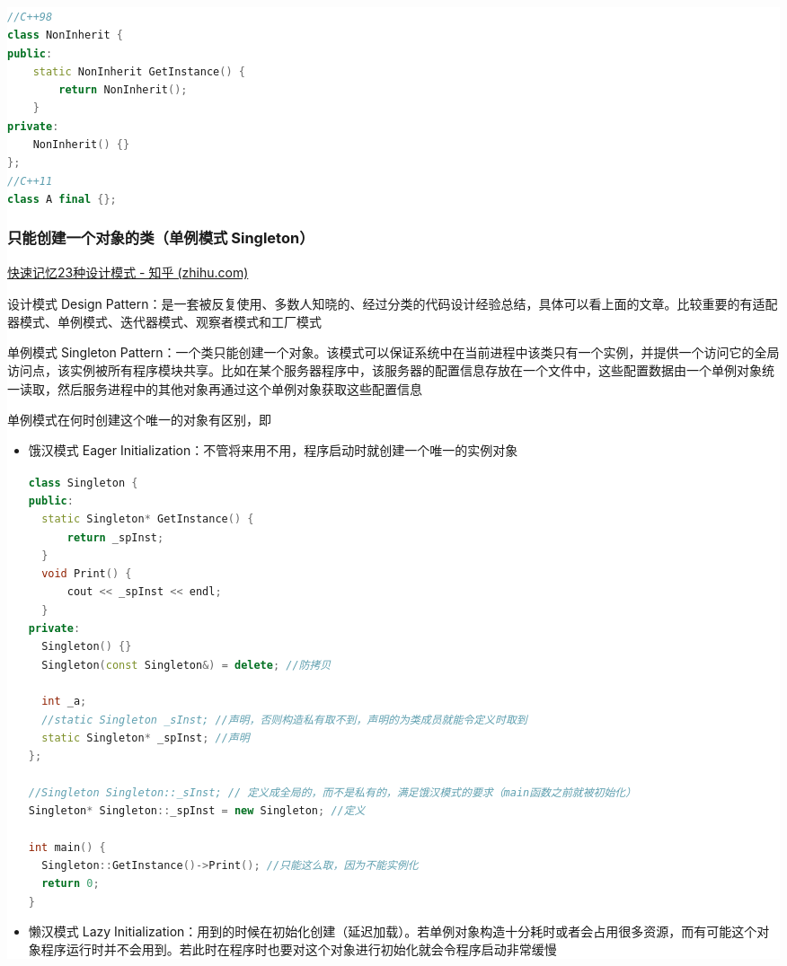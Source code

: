 ```cpp
//C++98
class NonInherit {
public:
	static NonInherit GetInstance() {
		return NonInherit();
	}
private:
	NonInherit() {}
};
//C++11
class A final {};
```

### 只能创建一个对象的类（单例模式 Singleton）

[快速记忆23种设计模式 - 知乎 (zhihu.com)](https://zhuanlan.zhihu.com/p/128145128)

设计模式 Design Pattern：是一套被反复使用、多数人知晓的、经过分类的代码设计经验总结，具体可以看上面的文章。比较重要的有适配器模式、单例模式、迭代器模式、观察者模式和工厂模式

单例模式 Singleton Pattern：一个类只能创建一个对象。该模式可以保证系统中在当前进程中该类只有一个实例，并提供一个访问它的全局访问点，该实例被所有程序模块共享。比如在某个服务器程序中，该服务器的配置信息存放在一个文件中，这些配置数据由一个单例对象统一读取，然后服务进程中的其他对象再通过这个单例对象获取这些配置信息

单例模式在何时创建这个唯一的对象有区别，即

* 饿汉模式 Eager Initialization：不管将来用不用，程序启动时就创建一个唯一的实例对象

  ```cpp
  class Singleton {
  public:
  	static Singleton* GetInstance() {
  		return _spInst;
  	}
  	void Print() {
  		cout << _spInst << endl;
  	}
  private:
  	Singleton() {}
  	Singleton(const Singleton&) = delete; //防拷贝
  
  	int _a;
  	//static Singleton _sInst; //声明，否则构造私有取不到，声明的为类成员就能令定义时取到
  	static Singleton* _spInst; //声明
  };
  
  //Singleton Singleton::_sInst; // 定义成全局的，而不是私有的，满足饿汉模式的要求（main函数之前就被初始化）
  Singleton* Singleton::_spInst = new Singleton; //定义
  
  int main() {
  	Singleton::GetInstance()->Print(); //只能这么取，因为不能实例化
  	return 0;
  }
  ```

* 懒汉模式 Lazy Initialization：用到的时候在初始化创建（延迟加载）。若单例对象构造十分耗时或者会占用很多资源，而有可能这个对象程序运行时并不会用到。若此时在程序时也要对这个对象进行初始化就会令程序启动非常缓慢
